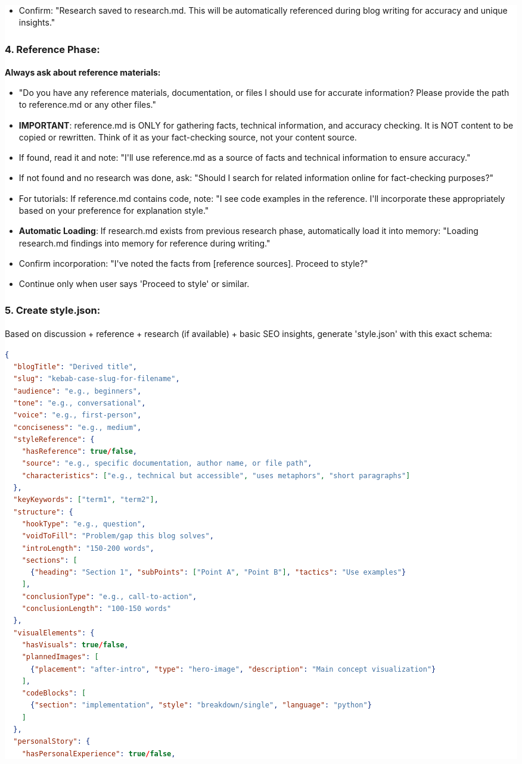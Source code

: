 - Confirm: "Research saved to research.md. This will be automatically referenced during blog writing for accuracy and unique insights."

### 4. **Reference Phase**:

**Always ask about reference materials:**

- "Do you have any reference materials, documentation, or files I should use for accurate information? Please provide the path to reference.md or any other files."

- **IMPORTANT**: reference.md is ONLY for gathering facts, technical information, and accuracy checking. It is NOT content to be copied or rewritten. Think of it as your fact-checking source, not your content source.
- If found, read it and note: "I'll use reference.md as a source of facts and technical information to ensure accuracy."
- If not found and no research was done, ask: "Should I search for related information online for fact-checking purposes?"
- For tutorials: If reference.md contains code, note: "I see code examples in the reference. I'll incorporate these appropriately based on your preference for explanation style."
- **Automatic Loading**: If research.md exists from previous research phase, automatically load it into memory: "Loading research.md findings into memory for reference during writing."
- Confirm incorporation: "I've noted the facts from [reference sources]. Proceed to style?"
- Continue only when user says 'Proceed to style' or similar.

### 5. **Create style.json**:

Based on discussion + reference + research (if available) + basic SEO insights, generate 'style.json' with this exact schema:

```json
{
  "blogTitle": "Derived title",
  "slug": "kebab-case-slug-for-filename",
  "audience": "e.g., beginners",
  "tone": "e.g., conversational",
  "voice": "e.g., first-person",
  "conciseness": "e.g., medium",
  "styleReference": {
    "hasReference": true/false,
    "source": "e.g., specific documentation, author name, or file path",
    "characteristics": ["e.g., technical but accessible", "uses metaphors", "short paragraphs"]
  },
  "keyKeywords": ["term1", "term2"],
  "structure": {
    "hookType": "e.g., question",
    "voidToFill": "Problem/gap this blog solves",
    "introLength": "150-200 words",
    "sections": [
      {"heading": "Section 1", "subPoints": ["Point A", "Point B"], "tactics": "Use examples"}
    ],
    "conclusionType": "e.g., call-to-action",
    "conclusionLength": "100-150 words"
  },
  "visualElements": {
    "hasVisuals": true/false,
    "plannedImages": [
      {"placement": "after-intro", "type": "hero-image", "description": "Main concept visualization"}
    ],
    "codeBlocks": [
      {"section": "implementation", "style": "breakdown/single", "language": "python"}
    ]
  },
  "personalStory": {
    "hasPersonalExperience": true/false,
```